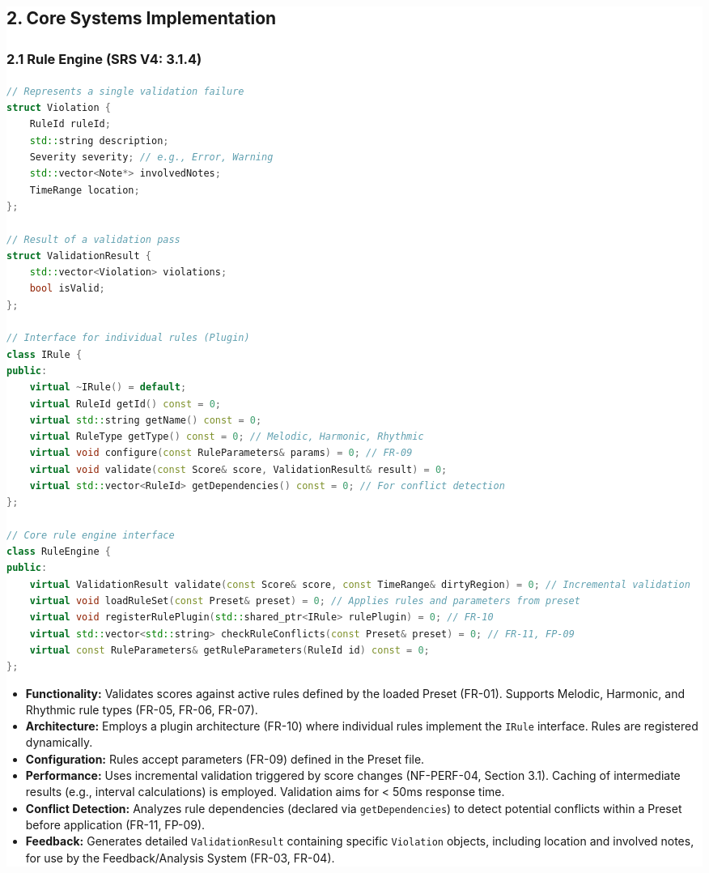 ## 2. Core Systems Implementation

### 2.1 Rule Engine (SRS V4: 3.1.4)

```cpp
// Represents a single validation failure
struct Violation {
    RuleId ruleId;
    std::string description;
    Severity severity; // e.g., Error, Warning
    std::vector<Note*> involvedNotes;
    TimeRange location;
};

// Result of a validation pass
struct ValidationResult {
    std::vector<Violation> violations;
    bool isValid;
};

// Interface for individual rules (Plugin)
class IRule {
public:
    virtual ~IRule() = default;
    virtual RuleId getId() const = 0;
    virtual std::string getName() const = 0;
    virtual RuleType getType() const = 0; // Melodic, Harmonic, Rhythmic
    virtual void configure(const RuleParameters& params) = 0; // FR-09
    virtual void validate(const Score& score, ValidationResult& result) = 0;
    virtual std::vector<RuleId> getDependencies() const = 0; // For conflict detection
};

// Core rule engine interface
class RuleEngine {
public:
    virtual ValidationResult validate(const Score& score, const TimeRange& dirtyRegion) = 0; // Incremental validation
    virtual void loadRuleSet(const Preset& preset) = 0; // Applies rules and parameters from preset
    virtual void registerRulePlugin(std::shared_ptr<IRule> rulePlugin) = 0; // FR-10
    virtual std::vector<std::string> checkRuleConflicts(const Preset& preset) = 0; // FR-11, FP-09
    virtual const RuleParameters& getRuleParameters(RuleId id) const = 0;
};
```

*   **Functionality:** Validates scores against active rules defined by the loaded Preset (FR-01). Supports Melodic, Harmonic, and Rhythmic rule types (FR-05, FR-06, FR-07).
*   **Architecture:** Employs a plugin architecture (FR-10) where individual rules implement the `IRule` interface. Rules are registered dynamically.
*   **Configuration:** Rules accept parameters (FR-09) defined in the Preset file.
*   **Performance:** Uses incremental validation triggered by score changes (NF-PERF-04, Section 3.1). Caching of intermediate results (e.g., interval calculations) is employed. Validation aims for < 50ms response time.
*   **Conflict Detection:** Analyzes rule dependencies (declared via `getDependencies`) to detect potential conflicts within a Preset before application (FR-11, FP-09).
*   **Feedback:** Generates detailed `ValidationResult` containing specific `Violation` objects, including location and involved notes, for use by the Feedback/Analysis System (FR-03, FR-04).
